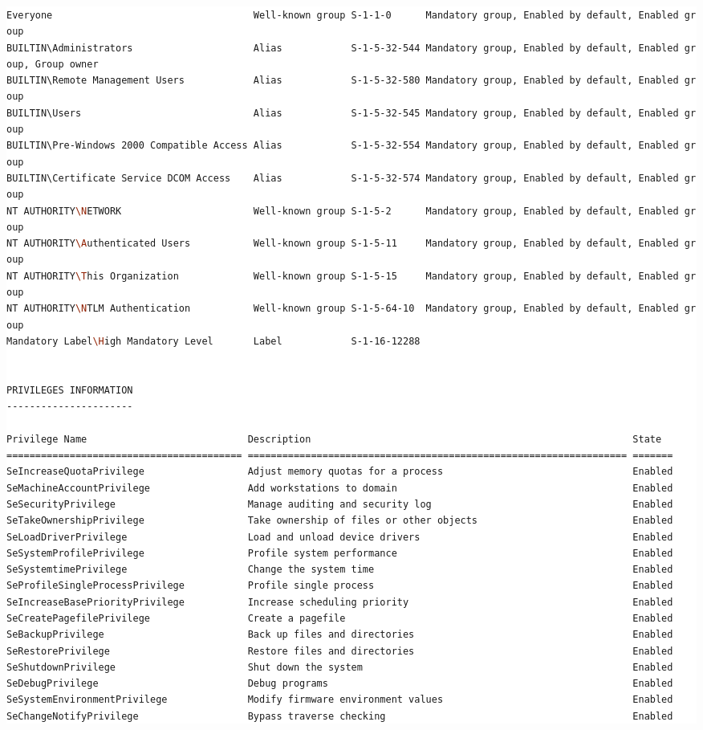 ```bash
Everyone                                   Well-known group S-1-1-0      Mandatory group, Enabled by default, Enabled group
BUILTIN\Administrators                     Alias            S-1-5-32-544 Mandatory group, Enabled by default, Enabled group, Group owner
BUILTIN\Remote Management Users            Alias            S-1-5-32-580 Mandatory group, Enabled by default, Enabled group
BUILTIN\Users                              Alias            S-1-5-32-545 Mandatory group, Enabled by default, Enabled group
BUILTIN\Pre-Windows 2000 Compatible Access Alias            S-1-5-32-554 Mandatory group, Enabled by default, Enabled group
BUILTIN\Certificate Service DCOM Access    Alias            S-1-5-32-574 Mandatory group, Enabled by default, Enabled group
NT AUTHORITY\NETWORK                       Well-known group S-1-5-2      Mandatory group, Enabled by default, Enabled group
NT AUTHORITY\Authenticated Users           Well-known group S-1-5-11     Mandatory group, Enabled by default, Enabled group
NT AUTHORITY\This Organization             Well-known group S-1-5-15     Mandatory group, Enabled by default, Enabled group
NT AUTHORITY\NTLM Authentication           Well-known group S-1-5-64-10  Mandatory group, Enabled by default, Enabled group
Mandatory Label\High Mandatory Level       Label            S-1-16-12288


PRIVILEGES INFORMATION
----------------------

Privilege Name                            Description                                                        State
========================================= ================================================================== =======
SeIncreaseQuotaPrivilege                  Adjust memory quotas for a process                                 Enabled
SeMachineAccountPrivilege                 Add workstations to domain                                         Enabled
SeSecurityPrivilege                       Manage auditing and security log                                   Enabled
SeTakeOwnershipPrivilege                  Take ownership of files or other objects                           Enabled
SeLoadDriverPrivilege                     Load and unload device drivers                                     Enabled
SeSystemProfilePrivilege                  Profile system performance                                         Enabled
SeSystemtimePrivilege                     Change the system time                                             Enabled
SeProfileSingleProcessPrivilege           Profile single process                                             Enabled
SeIncreaseBasePriorityPrivilege           Increase scheduling priority                                       Enabled
SeCreatePagefilePrivilege                 Create a pagefile                                                  Enabled
SeBackupPrivilege                         Back up files and directories                                      Enabled
SeRestorePrivilege                        Restore files and directories                                      Enabled
SeShutdownPrivilege                       Shut down the system                                               Enabled
SeDebugPrivilege                          Debug programs                                                     Enabled
SeSystemEnvironmentPrivilege              Modify firmware environment values                                 Enabled
SeChangeNotifyPrivilege                   Bypass traverse checking                                           Enabled
```